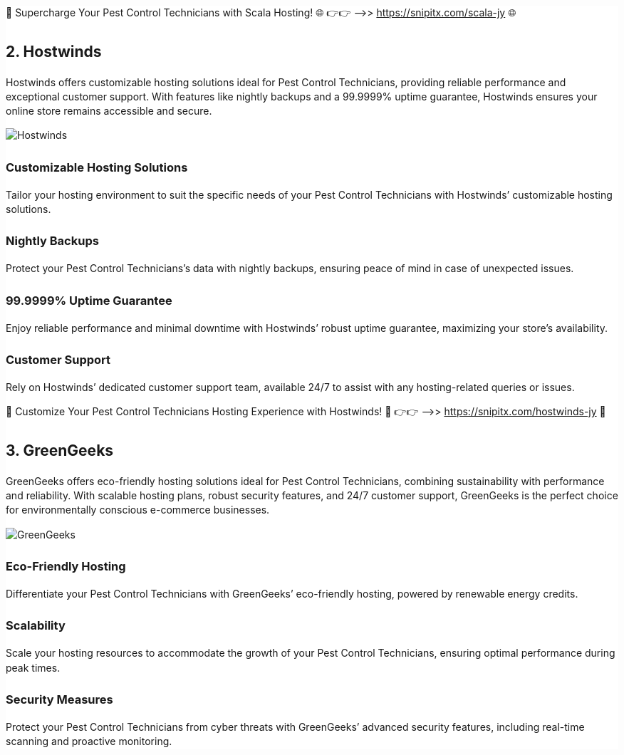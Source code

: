 🚀 Supercharge Your Pest Control Technicians with Scala Hosting! 🌐
👉👉 -->> https://snipitx.com/scala-jy 🌐

## 2. Hostwinds

Hostwinds offers customizable hosting solutions ideal for Pest Control Technicians, providing reliable performance and exceptional customer support. With features like nightly backups and a 99.9999% uptime guarantee, Hostwinds ensures your online store remains accessible and secure.

![Hostwinds](https://i.imgur.com/53aSNXx.jpeg "Hostwinds Hosting")

### Customizable Hosting Solutions
Tailor your hosting environment to suit the specific needs of your Pest Control Technicians with Hostwinds’ customizable hosting solutions.

### Nightly Backups
Protect your Pest Control Technicians’s data with nightly backups, ensuring peace of mind in case of unexpected issues.

### 99.9999% Uptime Guarantee
Enjoy reliable performance and minimal downtime with Hostwinds’ robust uptime guarantee, maximizing your store’s availability.

### Customer Support
Rely on Hostwinds’ dedicated customer support team, available 24/7 to assist with any hosting-related queries or issues.

🌟 Customize Your Pest Control Technicians Hosting Experience with Hostwinds! 🚀
👉👉 -->> https://snipitx.com/hostwinds-jy 🚀


## 3. GreenGeeks

GreenGeeks offers eco-friendly hosting solutions ideal for Pest Control Technicians, combining sustainability with performance and reliability. With scalable hosting plans, robust security features, and 24/7 customer support, GreenGeeks is the perfect choice for environmentally conscious e-commerce businesses.

![GreenGeeks](https://i.imgur.com/eEwuntu.jpg "GreenGeeks Hosting")

### Eco-Friendly Hosting
Differentiate your Pest Control Technicians with GreenGeeks’ eco-friendly hosting, powered by renewable energy credits.

### Scalability
Scale your hosting resources to accommodate the growth of your Pest Control Technicians, ensuring optimal performance during peak times.

### Security Measures
Protect your Pest Control Technicians from cyber threats with GreenGeeks’ advanced security features, including real-time scanning and proactive monitoring.
